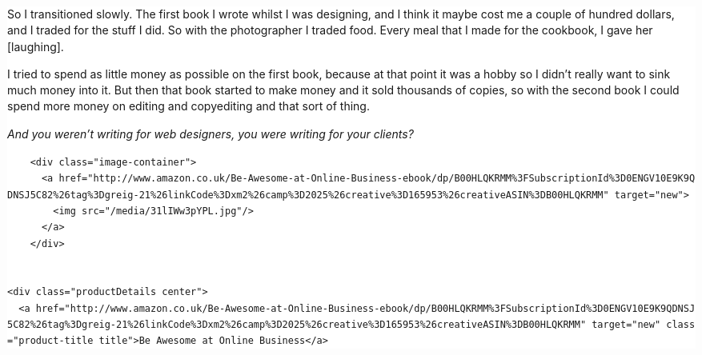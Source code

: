 
So I transitioned slowly. The first book I wrote whilst I was designing, and I think it maybe cost me a couple of hundred dollars, and I traded for the stuff I did. So with the photographer I traded food. Every meal that I made for the cookbook, I gave her [laughing].

I tried to spend as little money as possible on the first book, because at that point it was a hobby so I didn’t really want to sink much money into it. But then that book started to make money and it sold thousands of copies, so with the second book I could spend more money on editing and copyediting and that sort of thing.

<em>And you weren’t writing for web designers, you were writing for your clients?</em>

  <div class="product-block" class="clear">

    
        <div class="image-container">
          <a href="http://www.amazon.co.uk/Be-Awesome-at-Online-Business-ebook/dp/B00HLQKRMM%3FSubscriptionId%3D0ENGV10E9K9QDNSJ5C82%26tag%3Dgreig-21%26linkCode%3Dxm2%26camp%3D2025%26creative%3D165953%26creativeASIN%3DB00HLQKRMM" target="new">
            <img src="/media/31lIWw3pYPL.jpg"/>
          </a>
        </div>
    

    <div class="productDetails center">
      <a href="http://www.amazon.co.uk/Be-Awesome-at-Online-Business-ebook/dp/B00HLQKRMM%3FSubscriptionId%3D0ENGV10E9K9QDNSJ5C82%26tag%3Dgreig-21%26linkCode%3Dxm2%26camp%3D2025%26creative%3D165953%26creativeASIN%3DB00HLQKRMM" target="new" class="product-title title">Be Awesome at Online Business</a>
      
      